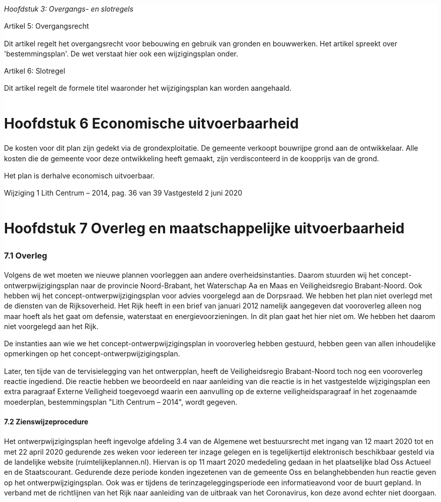 *Hoofdstuk 3: Overgangs- en slotregels*

Artikel 5: Overgangsrecht

Dit artikel regelt het overgangsrecht voor bebouwing en gebruik van gronden en bouwwerken. Het artikel spreekt over 'bestemmingsplan'. De wet verstaat hier ook een wijzigingsplan onder.

Artikel 6: Slotregel

Dit artikel regelt de formele titel waaronder het wijzigingsplan kan worden aangehaald.

# **Hoofdstuk 6 Economische uitvoerbaarheid**

De kosten voor dit plan zijn gedekt via de grondexploitatie. De gemeente verkoopt bouwrijpe grond aan de ontwikkelaar. Alle kosten die de gemeente voor deze ontwikkeling heeft gemaakt, zijn verdisconteerd in de koopprijs van de grond.

Het plan is derhalve economisch uitvoerbaar.

Wijziging 1 Lith Centrum – 2014, pag. 36 van 39 Vastgesteld 2 juni 2020

# **Hoofdstuk 7 Overleg en maatschappelijke uitvoerbaarheid**

### **7.1 Overleg**

Volgens de wet moeten we nieuwe plannen voorleggen aan andere overheidsinstanties. Daarom stuurden wij het concept-ontwerpwijzigingsplan naar de provincie Noord-Brabant, het Waterschap Aa en Maas en Veiligheidsregio Brabant-Noord. Ook hebben wij het concept-ontwerpwijzigingsplan voor advies voorgelegd aan de Dorpsraad. We hebben het plan niet overlegd met de diensten van de Rijksoverheid. Het Rijk heeft in een brief van januari 2012 namelijk aangegeven dat vooroverleg alleen nog maar hoeft als het gaat om defensie, waterstaat en energievoorzieningen. In dit plan gaat het hier niet om. We hebben het daarom niet voorgelegd aan het Rijk.

De instanties aan wie we het concept-ontwerpwijzigingsplan in vooroverleg hebben gestuurd, hebben geen van allen inhoudelijke opmerkingen op het concept-ontwerpwijzigingsplan.

Later, ten tijde van de tervisielegging van het ontwerpplan, heeft de Veiligheidsregio Brabant-Noord toch nog een vooroverleg reactie ingediend. Die reactie hebben we beoordeeld en naar aanleiding van die reactie is in het vastgestelde wijzigingsplan een extra paragraaf Externe Veiligheid toegevoegd waarin een aanvulling op de externe veiligheidsparagraaf in het zogenaamde moederplan, bestemmingsplan "Lith Centrum – 2014", wordt gegeven.

#### **7.2 Zienswijzeprocedure**

Het ontwerpwijzigingsplan heeft ingevolge afdeling 3.4 van de Algemene wet bestuursrecht met ingang van 12 maart 2020 tot en met 22 april 2020 gedurende zes weken voor iedereen ter inzage gelegen en is tegelijkertijd elektronisch beschikbaar gesteld via de landelijke website (ruimtelijkeplannen.nl). Hiervan is op 11 maart 2020 mededeling gedaan in het plaatselijke blad Oss Actueel en de Staatscourant. Gedurende deze periode konden ingezetenen van de gemeente Oss en belanghebbenden hun reactie geven op het ontwerpwijzigingsplan. Ook was er tijdens de terinzageleggingsperiode een informatieavond voor de buurt gepland. In verband met de richtlijnen van het Rijk naar aanleiding van de uitbraak van het Coronavirus, kon deze avond echter niet doorgaan.
